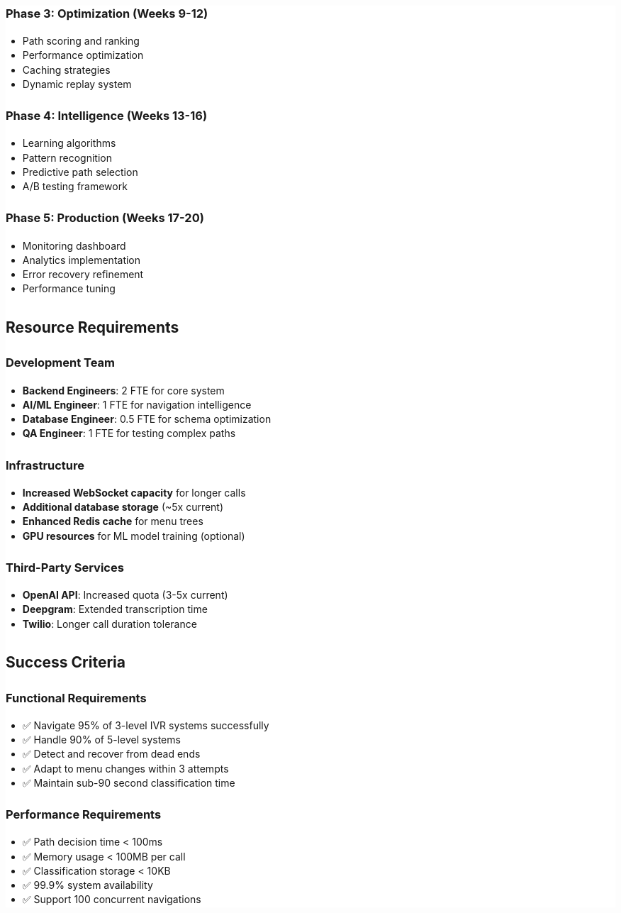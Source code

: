 ### Phase 3: Optimization (Weeks 9-12)
- Path scoring and ranking
- Performance optimization
- Caching strategies
- Dynamic replay system

### Phase 4: Intelligence (Weeks 13-16)
- Learning algorithms
- Pattern recognition
- Predictive path selection
- A/B testing framework

### Phase 5: Production (Weeks 17-20)
- Monitoring dashboard
- Analytics implementation
- Error recovery refinement
- Performance tuning

## Resource Requirements

### Development Team
- **Backend Engineers**: 2 FTE for core system
- **AI/ML Engineer**: 1 FTE for navigation intelligence
- **Database Engineer**: 0.5 FTE for schema optimization
- **QA Engineer**: 1 FTE for testing complex paths

### Infrastructure
- **Increased WebSocket capacity** for longer calls
- **Additional database storage** (~5x current)
- **Enhanced Redis cache** for menu trees
- **GPU resources** for ML model training (optional)

### Third-Party Services
- **OpenAI API**: Increased quota (3-5x current)
- **Deepgram**: Extended transcription time
- **Twilio**: Longer call duration tolerance

## Success Criteria

### Functional Requirements
- ✅ Navigate 95% of 3-level IVR systems successfully
- ✅ Handle 90% of 5-level systems
- ✅ Detect and recover from dead ends
- ✅ Adapt to menu changes within 3 attempts
- ✅ Maintain sub-90 second classification time

### Performance Requirements
- ✅ Path decision time < 100ms
- ✅ Memory usage < 100MB per call
- ✅ Classification storage < 10KB
- ✅ 99.9% system availability
- ✅ Support 100 concurrent navigations
